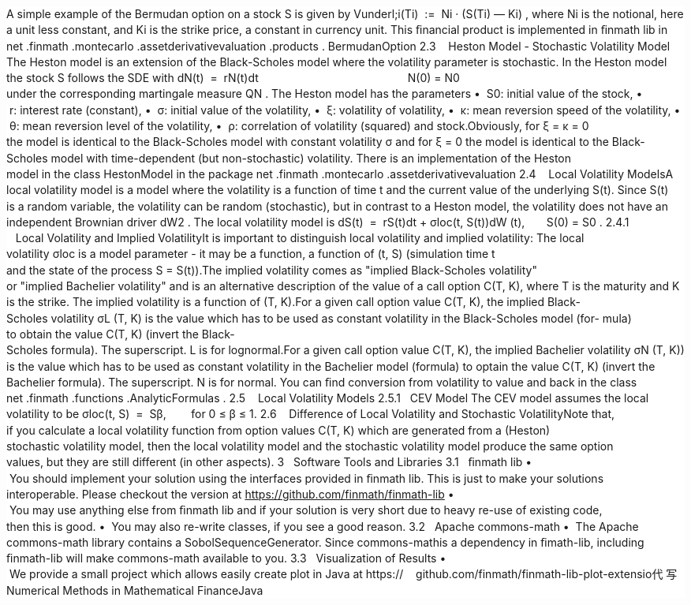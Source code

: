 A simple example of the Bermudan option on a stock S is given by Vunderl;i(Ti)  :=  Ni · (S(Ti) — Ki) ,
where Ni is the notional, here a unit less constant, and Ki is the strike price, a constant in currency unit.
This ﬁnancial product is implemented in ﬁnmath lib in
net .finmath .montecarlo .assetderivativevaluation .products . BermudanOption
2.3    Heston Model - Stochastic Volatility Model
The Heston model is an extension of the Black-Scholes model where the volatility parameter is stochastic. In the Heston model the stock S follows the SDE
with
dN(t)  =  rN(t)dt                                                N(0) = N0
under the corresponding martingale measure QN . The Heston model has the parameters
•  S0: initial value of the stock,
•  r: interest rate (constant),
•  σ: initial value of the volatility,
•  ξ: volatility of volatility,
•  κ: mean reversion speed of the volatility,
•  θ: mean reversion level of the volatility,
•  ρ: correlation of volatility (squared) and stock.Obviously, for ξ = κ = 0 the model is identical to the Black-Scholes model with constant volatility σ and for ξ = 0 the model is identical to the Black-Scholes model with time-dependent (but non-stochastic) volatility.
There is an implementation of the Heston model in the class HestonModel in the package net .finmath .montecarlo .assetderivativevaluation
2.4    Local Volatility ModelsA local volatility model is a model where the volatility is a function of time t and the current value of the underlying S(t). Since S(t) is a random variable, the volatility can be random (stochastic), but in contrast to a Heston model, the volatility does not have an independent Brownian driver dW2 .
The local volatility model is
dS(t)  =  rS(t)dt + σloc(t, S(t))dW (t),       S(0) = S0 .
2.4.1    Local Volatility and Implied VolatilityIt is important to distinguish local volatility and implied volatility: The local volatility σloc is a model parameter - it may be a function, a function of (t, S) (simulation time t and the state of the process S = S(t)).The implied volatility comes as "implied Black-Scholes volatility" or "implied Bachelier volatility" and is an alternative description of the value of a call option C(T, K), where T is the maturity and K is the strike. The implied volatility is a function of (T, K).For a given call option value C(T, K), the implied Black-Scholes volatility σL (T, K) is the value which has to be used as constant volatility in the Black-Scholes model (for- mula) to obtain the value C(T, K) (invert the Black-Scholes formula). The superscript. L is for lognormal.For a given call option value C(T, K), the implied Bachelier volatility σN (T, K)) is the value which has to be used as constant volatility in the Bachelier model (formula) to optain the value C(T, K) (invert the Bachelier formula). The superscript. N is for normal.
You can ﬁnd conversion from volatility to value and back in the class
net .finmath .functions .AnalyticFormulas .
2.5    Local Volatility Models
2.5.1   CEV Model
The CEV model assumes the local volatility to be
σloc(t, S)  =  Sβ,        for 0 ≤ β ≤ 1.
2.6    Difference of Local Volatility and Stochastic VolatilityNote that, if you calculate a local volatility function from option values C(T, K) which are generated from a (Heston) stochastic volatility model, then the local volatility model and the stochastic volatility model produce the same option values, but they are still different (in other aspects).
3   Software Tools and Libraries
3.1   ﬁnmath lib
•  You should implement your solution using the interfaces provided in ﬁnmath lib. This is just to make your solutions interoperable. Please checkout the version at
https://github.com/finmath/finmath-lib
•  You may use anything else from ﬁnmath lib and if your solution is very short due to heavy re-use of existing code, then this is good.
•  You may also re-write classes, if you see a good reason.
3.2   Apache commons-math
•  The Apache commons-math library contains a SobolSequenceGenerator. Since commons-mathis a dependency in ﬁmath-lib, including ﬁnmath-lib will make commons-math available to you.
3.3   Visualization of Results
•  We provide a small project which allows easily create plot in Java at https://    github.com/finmath/finmath-lib-plot-extensio代 写Numerical Methods in Mathematical FinanceJava